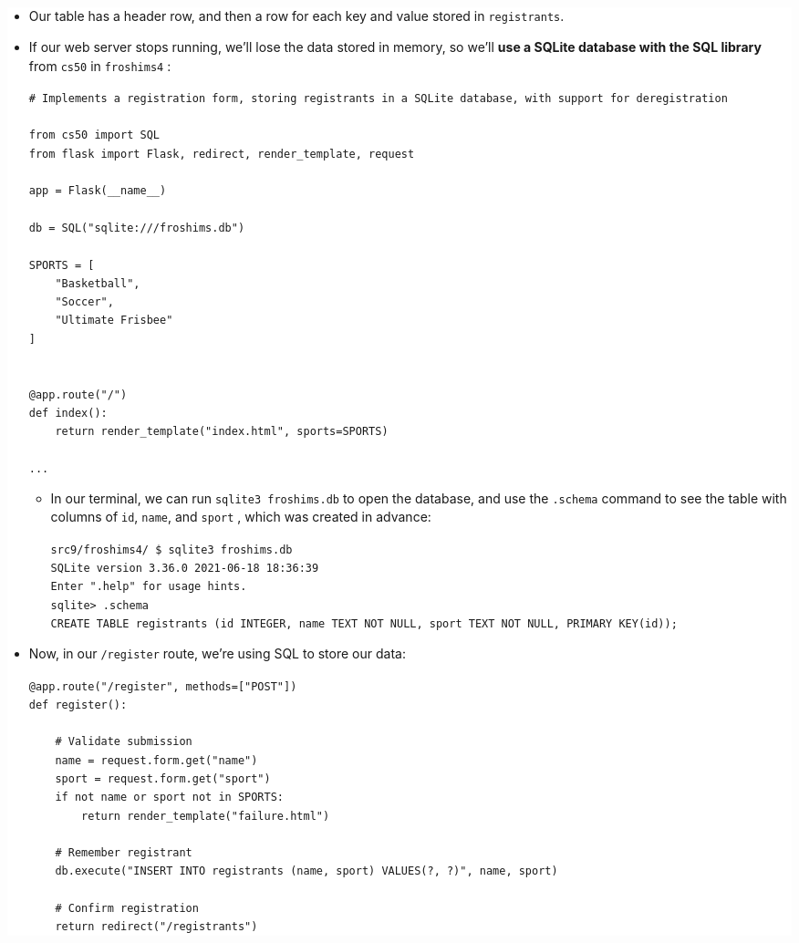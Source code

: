   - Our table has a header row, and then a row for each key and value stored in `registrants`.
  
- If our web server stops running, we’ll lose the data stored in memory, so we’ll **use a SQLite database with the SQL library** from `cs50` in `froshims4` :

  ```
  # Implements a registration form, storing registrants in a SQLite database, with support for deregistration
  
  from cs50 import SQL
  from flask import Flask, redirect, render_template, request
  
  app = Flask(__name__)
  
  db = SQL("sqlite:///froshims.db")
  
  SPORTS = [
      "Basketball",
      "Soccer",
      "Ultimate Frisbee"
  ]
  
  
  @app.route("/")
  def index():
      return render_template("index.html", sports=SPORTS)
  
  ...
  ```
  
  - In our terminal, we can run  `sqlite3 froshims.db` to open the database, and use the `.schema` command to see the table with columns of `id`, `name`, and `sport` , which was created in advance:
  
    ```
    src9/froshims4/ $ sqlite3 froshims.db
    SQLite version 3.36.0 2021-06-18 18:36:39
    Enter ".help" for usage hints.
    sqlite> .schema
    CREATE TABLE registrants (id INTEGER, name TEXT NOT NULL, sport TEXT NOT NULL, PRIMARY KEY(id));
    ```
  
- Now, in our `/register` route, we’re using SQL to store our data:

  ```
  @app.route("/register", methods=["POST"])
  def register():
  
      # Validate submission
      name = request.form.get("name")
      sport = request.form.get("sport")
      if not name or sport not in SPORTS:
          return render_template("failure.html")
  
      # Remember registrant
      db.execute("INSERT INTO registrants (name, sport) VALUES(?, ?)", name, sport)
  
      # Confirm registration
      return redirect("/registrants")
  ```
  